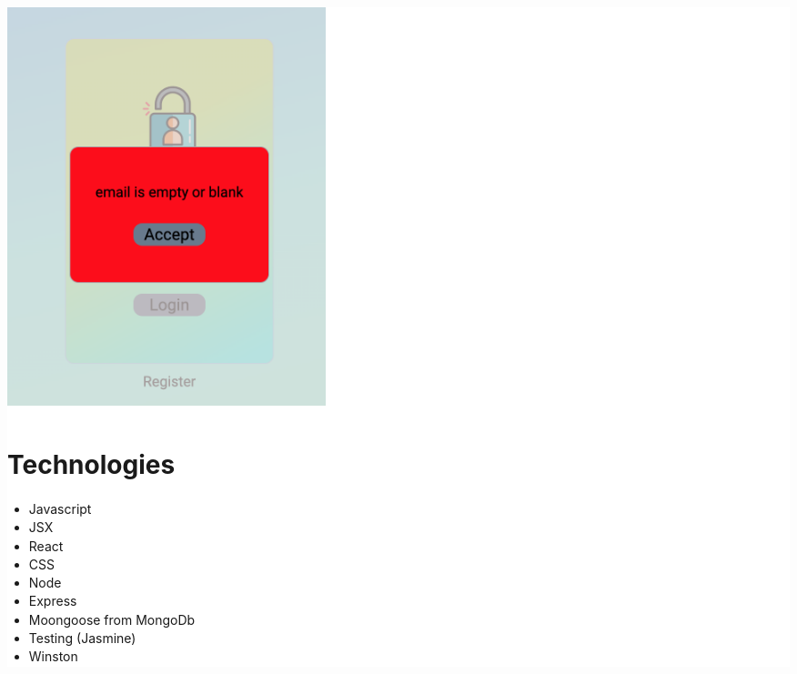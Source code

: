 <img src="./img/feedbackAlert.png" alt="feedback Alert" width="350"/>

# Technologies
- Javascript 
- JSX 
- React
- CSS
- Node
- Express
- Moongoose from MongoDb 
- Testing (Jasmine)
- Winston
